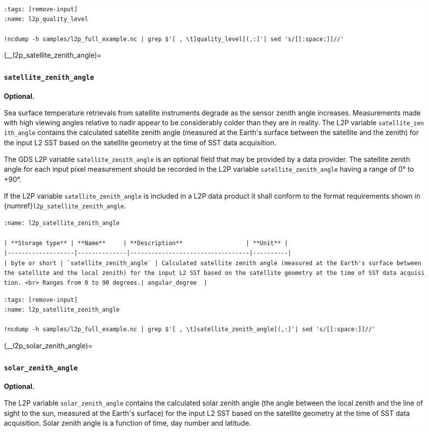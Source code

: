```{code-cell}
:tags: [remove-input]
:name: l2p_quality_level

!ncdump -h samples/l2p_full_example.nc | grep $'[ , \t]quality_level[(,:]'| sed 's/[[:space:]]//'
```

(__l2p_satellite_zenith_angle)=
### `satellite_zenith_angle`

**Optional.**

Sea surface temperature retrievals from satellite instruments degrade as the
sensor zenith angle increases. Measurements made with high viewing angles
relative to nadir appear to be considerably colder than they are in reality. The
L2P variable `satellite_zenith_angle` contains the calculated satellite zenith
angle (measured at the Earth's surface between the satellite and the zenith) for
the input L2 SST based on the satellite geometry at the time of SST data
acquisition.

The GDS L2P variable `satellite_zenith_angle` is an optional field that may be
provided by a data provider. The satellite zenith angle for each input pixel 
measurement should be recorded in the L2P variable `satellite_zenith_angle` 
having a range of 0° to +90°.

If the L2P variable `satellite_zenith_angle` is included in a L2P data product 
it shall conform to the format requirements shown in 
{numref}`l2p_satellite_zenith_angle`.

```{table} CDL example description of **<span style="font-family:courier;">satellite_zenith_angle</span>** variable
:name: l2p_satellite_zenith_angle

| **Storage type** | **Name**     | **Description**                  | **Unit** |
|-------------------|--------------|----------------------------------|----------|
| byte or short | `satellite_zenith_angle` | Calculated satellite zenith angle (measured at the Earth's surface between the satellite and the local zenith) for the input L2 SST based on the satellite geometry at the time of SST data acquisition. <br> Ranges from 0 to 90 degrees.| angular_degree  |
```

```{code-cell}
:tags: [remove-input]
:name: l2p_satellite_zenith_angle

!ncdump -h samples/l2p_full_example.nc | grep $'[ , \t]satellite_zenith_angle[(,:]'| sed 's/[[:space:]]//'
```

(__l2p_solar_zenith_angle)=
### `solar_zenith_angle`

**Optional.**

The L2P variable `solar_zenith_angle` contains the calculated solar zenith
angle (the angle between the local zenith and the line of sight to the sun,
measured at the Earth's surface) for the input L2 SST based on the satellite
geometry at the time of SST data acquisition. Solar zenith angle is a function
of time, day number and latitude.


[^footnote1]: netCDF Climate and Forecast (CF) Metadata Conventions version 1.7 